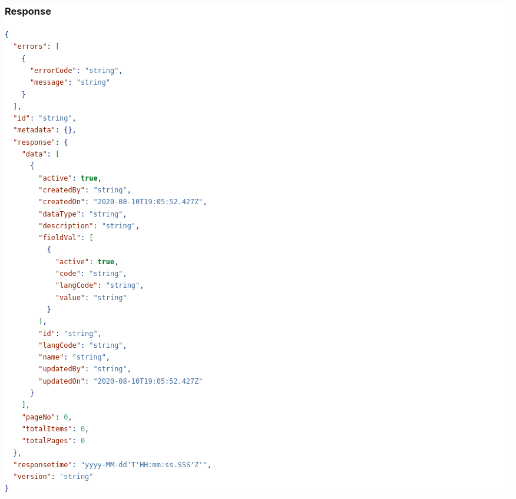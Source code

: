 ### Response
```JSON
{
  "errors": [
    {
      "errorCode": "string",
      "message": "string"
    }
  ],
  "id": "string",
  "metadata": {},
  "response": {
    "data": [
      {
        "active": true,
        "createdBy": "string",
        "createdOn": "2020-08-10T19:05:52.427Z",
        "dataType": "string",
        "description": "string",
        "fieldVal": [
          {
            "active": true,
            "code": "string",
            "langCode": "string",
            "value": "string"
          }
        ],
        "id": "string",
        "langCode": "string",
        "name": "string",
        "updatedBy": "string",
        "updatedOn": "2020-08-10T19:05:52.427Z"
      }
    ],
    "pageNo": 0,
    "totalItems": 0,
    "totalPages": 0
  },
  "responsetime": "yyyy-MM-dd'T'HH:mm:ss.SSS'Z'",
  "version": "string"
}
```
